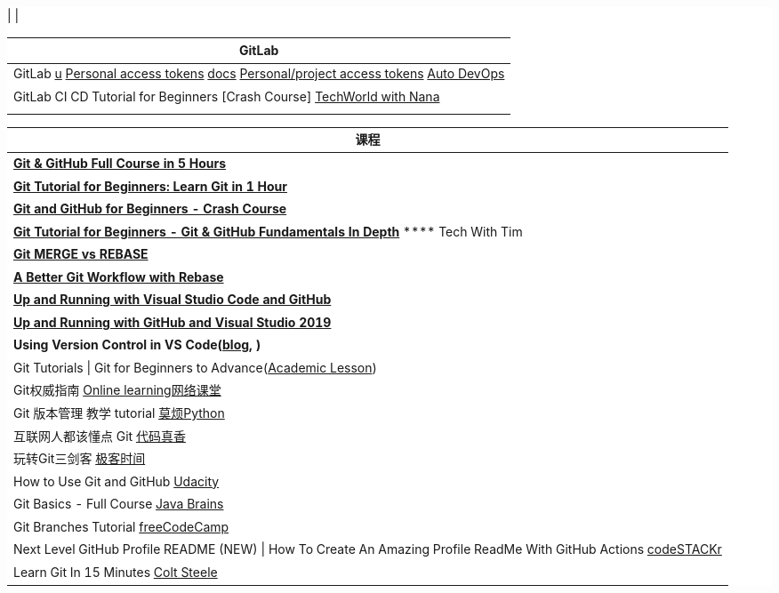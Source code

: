 |                                                                                                                                                     |

| GitLab                                                                                                                                                                                                                                                                                                                                                                                                  |
| ------------------------------------------------------------------------------------------------------------------------------------------------------------------------------------------------------------------------------------------------------------------------------------------------------------------------------------------------------------------------------------------------------- |
| GitLab [u](https://www.youtube.com/c/GitLab/featured) [Personal access tokens](https://docs.gitlab.com/ee/user/profile/personal\_access\_tokens.html#personal-access-token-scopes) [docs](https://docs.gitlab.com/ee/) [Personal/project access tokens](https://docs.gitlab.com/ee/api/index.html#personalproject-access-tokens) [Auto DevOps](https://docs.gitlab.com/ee/topics/autodevops/index.html) |
| GitLab CI CD Tutorial for Beginners \[Crash Course] [TechWorld with Nana](https://www.youtube.com/watch?v=qP8kir2GUgo)                                                                                                                                                                                                                                                                                  |
|                                                                                                                                                                                                                                                                                                                                                                                                         |

| 课程                                                                                                                                                                                |
| --------------------------------------------------------------------------------------------------------------------------------------------------------------------------------- |
| [**Git & GitHub Full Course in 5 Hours**](https://www.youtube.com/watch?v=KMOmw19ZCGs)                                                                                            |
| [**Git Tutorial for Beginners: Learn Git in 1 Hour**](https://www.youtube.com/watch?v=8JJ101D3knE)                                                                                |
| [**Git and GitHub for Beginners - Crash Course**](https://www.youtube.com/watch?v=RGOj5yH7evk)                                                                                    |
| [**Git Tutorial for Beginners - Git & GitHub Fundamentals In Depth**](https://www.youtube.com/watch?v=DVRQoVRzMIY) \*\*\*\* Tech With Tim                                         |
| [**Git MERGE vs REBASE**](https://www.youtube.com/watch?v=CRlGDDprdOQ)                                                                                                            |
| [**A Better Git Workflow with Rebase**](https://www.youtube.com/watch?v=f1wnYdLEpgI)                                                                                              |
| [**Up and Running with Visual Studio Code and GitHub**](https://www.youtube.com/watch?v=ghL-KlAhBnc)                                                                              |
| [**Up and Running with GitHub and Visual Studio 2019**](https://www.youtube.com/watch?v=csgO95sbSfA)                                                                              |
| **Using Version Control in VS Code(**[**blog**](https://code.visualstudio.com/docs/editor/versioncontrol)**, )**                                                                  |
| Git Tutorials \| Git for Beginners to Advance([Academic Lesson](https://www.youtube.com/watch?v=Dri7arJyHSc\&list=PLq94LoYzjZToDXVUp4fkhf64Qd1hZ3D5\_))                           |
| Git权威指南 [Online learning网络课堂](https://www.youtube.com/playlist?list=PLLPovsDEpByYqZOJlFWcq5foNqFLxYVNE)                                                                           |
| Git 版本管理 教学 tutorial [莫烦Python](https://www.youtube.com/playlist?list=PLXO45tsB95cKysjmSNln65YoUt9lwEl7-)                                                                         |
| 互联网人都该懂点 Git [代码真香](https://www.youtube.com/playlist?list=PLK2w-tGRdrj5jO9Y1k2iAPCw7iSo6YVdx)                                                                                     |
| 玩转Git三剑客 [极客时间](https://time.geekbang.org/course/intro/100021601)                                                                                                                 |
| How to Use Git and GitHub [Udacity](https://www.youtube.com/playlist?list=PLAwxTw4SYaPk8\_-6IGxJtD3i2QAu5\_s\_p)                                                                  |
| Git Basics - Full Course [Java Brains](https://www.youtube.com/playlist?list=PLqq-6Pq4lTTZ-aIG0GbdYl8PYBxGcAMxJ)                                                                  |
| Git Branches Tutorial [freeCodeCamp](https://www.youtube.com/watch?v=e2IbNHi4uCI)                                                                                                 |
| Next Level GitHub Profile README (NEW) \| How To Create An Amazing Profile ReadMe With GitHub Actions [codeSTACKr](https://www.youtube.com/watch?v=ECuqb5Tv9qI)                   |
| Learn Git In 15 Minutes [Colt Steele](https://www.youtube.com/watch?v=USjZcfj8yxE)                                                                                                |